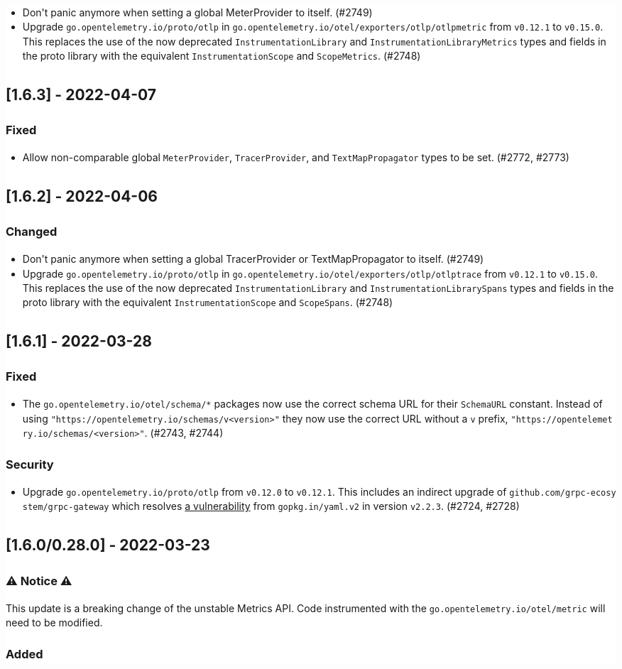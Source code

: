 - Don't panic anymore when setting a global MeterProvider to itself. (#2749)
- Upgrade `go.opentelemetry.io/proto/otlp` in `go.opentelemetry.io/otel/exporters/otlp/otlpmetric` from `v0.12.1` to `v0.15.0`.
  This replaces the use of the now deprecated `InstrumentationLibrary` and `InstrumentationLibraryMetrics` types and fields in the proto library with the equivalent `InstrumentationScope` and `ScopeMetrics`. (#2748)

## [1.6.3] - 2022-04-07

### Fixed

- Allow non-comparable global `MeterProvider`, `TracerProvider`, and `TextMapPropagator` types to be set. (#2772, #2773)

## [1.6.2] - 2022-04-06

### Changed

- Don't panic anymore when setting a global TracerProvider or TextMapPropagator to itself. (#2749)
- Upgrade `go.opentelemetry.io/proto/otlp` in `go.opentelemetry.io/otel/exporters/otlp/otlptrace` from `v0.12.1` to `v0.15.0`.
  This replaces the use of the now deprecated `InstrumentationLibrary` and `InstrumentationLibrarySpans` types and fields in the proto library with the equivalent `InstrumentationScope` and `ScopeSpans`. (#2748)

## [1.6.1] - 2022-03-28

### Fixed

- The `go.opentelemetry.io/otel/schema/*` packages now use the correct schema URL for their `SchemaURL` constant.
  Instead of using `"https://opentelemetry.io/schemas/v<version>"` they now use the correct URL without a `v` prefix, `"https://opentelemetry.io/schemas/<version>"`. (#2743, #2744)

### Security

- Upgrade `go.opentelemetry.io/proto/otlp` from `v0.12.0` to `v0.12.1`.
  This includes an indirect upgrade of `github.com/grpc-ecosystem/grpc-gateway` which resolves [a vulnerability](https://nvd.nist.gov/vuln/detail/CVE-2019-11254) from `gopkg.in/yaml.v2` in version `v2.2.3`. (#2724, #2728)

## [1.6.0/0.28.0] - 2022-03-23

### ⚠️ Notice ⚠️

This update is a breaking change of the unstable Metrics API.
Code instrumented with the `go.opentelemetry.io/otel/metric` will need to be modified.

### Added
